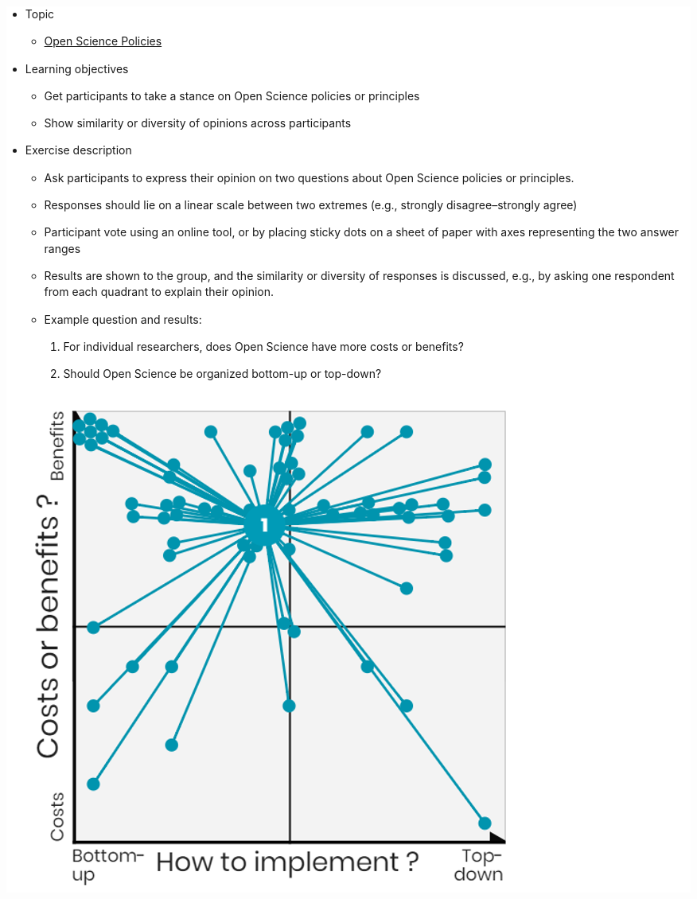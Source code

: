 * Topic

    * [Open Science Policies](https://docs.google.com/document/d/1YpuL5uDEJNoYNMpcabXuCYTxZCwg9or-DJ6D9cJWM7w/edit#heading=h.lcrvkxql4vvc)

* Learning objectives 

    * Get participants to take a stance on Open Science policies or principles

    * Show similarity or diversity of opinions across participants 

* Exercise description

    * Ask participants to express their opinion on two questions about Open Science policies or principles.

    * Responses should lie on a linear scale between two extremes (e.g., strongly disagree–strongly agree)

    * Participant vote using an online tool, or by placing sticky dots on a sheet of paper with axes representing the two answer ranges

    * Results are shown to the group, and the similarity or diversity of responses is discussed, e.g., by asking one respondent from each quadrant to explain their opinion. 

    * Example question and results:

        1. For individual researchers, does Open Science have more costs or benefits?

        2. Should Open Science be organized bottom-up or top-down?

![image alt text](Images/image_15.png)
